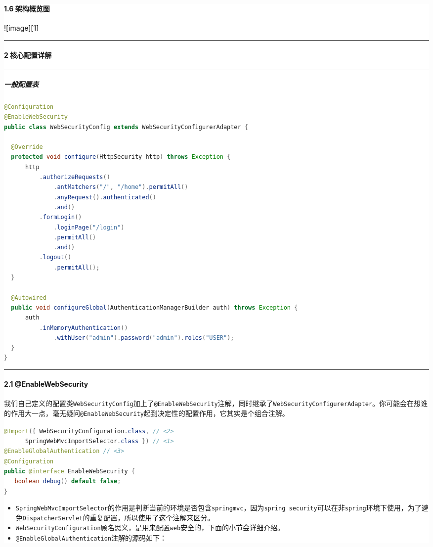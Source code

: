 
#### 1.6 架构概览图
![image][1]



----


#### 2 核心配置详解

---

##### 一般配置表
```Java
@Configuration
@EnableWebSecurity
public class WebSecurityConfig extends WebSecurityConfigurerAdapter {

  @Override
  protected void configure(HttpSecurity http) throws Exception {
      http
          .authorizeRequests()
              .antMatchers("/", "/home").permitAll()
              .anyRequest().authenticated()
              .and()
          .formLogin()
              .loginPage("/login")
              .permitAll()
              .and()
          .logout()
              .permitAll();
  }

  @Autowired
  public void configureGlobal(AuthenticationManagerBuilder auth) throws Exception {
      auth
          .inMemoryAuthentication()
              .withUser("admin").password("admin").roles("USER");
  }
}
```

---

#### 2.1  @EnableWebSecurity
我们自己定义的配置类`WebSecurityConfig`加上了`@EnableWebSecurity`注解，同时继承了`WebSecurityConfigurerAdapter`。你可能会在想谁的作用大一点，毫无疑问`@EnableWebSecurity`起到决定性的配置作用，它其实是个组合注解。
```Java
@Import({ WebSecurityConfiguration.class, // <2>
      SpringWebMvcImportSelector.class }) // <1>
@EnableGlobalAuthentication // <3>
@Configuration
public @interface EnableWebSecurity {
   boolean debug() default false;
}
```
* `SpringWebMvcImportSelector`的作用是判断当前的环境是否包含`springmvc`，因为`spring security`可以在非`spring`环境下使用，为了避免`DispatcherServlet`的重复配置，所以使用了这个注解来区分。
* `WebSecurityConfiguration`顾名思义，是用来配置`web`安全的，下面的小节会详细介绍。
* `@EnableGlobalAuthentication`注解的源码如下：
